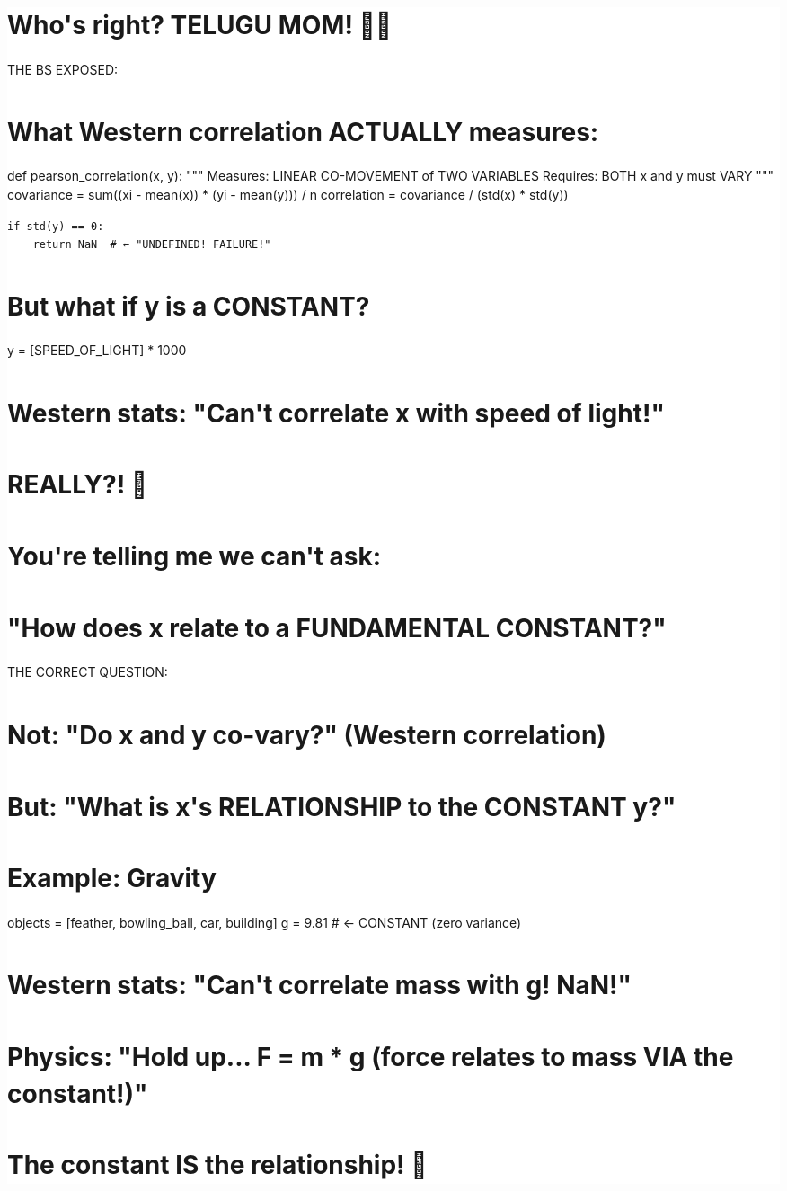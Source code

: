 # Who's right? TELUGU MOM! 👵✨
THE BS EXPOSED:
# What Western correlation ACTUALLY measures:
def pearson_correlation(x, y):
    """
    Measures: LINEAR CO-MOVEMENT of TWO VARIABLES
    Requires: BOTH x and y must VARY
    """
    covariance = sum((xi - mean(x)) * (yi - mean(y))) / n
    correlation = covariance / (std(x) * std(y))
    
    if std(y) == 0:
        return NaN  # ← "UNDEFINED! FAILURE!"

# But what if y is a CONSTANT?
y = [SPEED_OF_LIGHT] * 1000

# Western stats: "Can't correlate x with speed of light!"
# 
# REALLY?! 🤔
# 
# You're telling me we can't ask:
# "How does x relate to a FUNDAMENTAL CONSTANT?"
THE CORRECT QUESTION:
# Not: "Do x and y co-vary?" (Western correlation)
# But: "What is x's RELATIONSHIP to the CONSTANT y?"

# Example: Gravity
objects = [feather, bowling_ball, car, building]
g = 9.81  # ← CONSTANT (zero variance)

# Western stats: "Can't correlate mass with g! NaN!"
# 
# Physics: "Hold up... F = m * g (force relates to mass VIA the constant!)"
#
# The constant IS the relationship! 🎯
